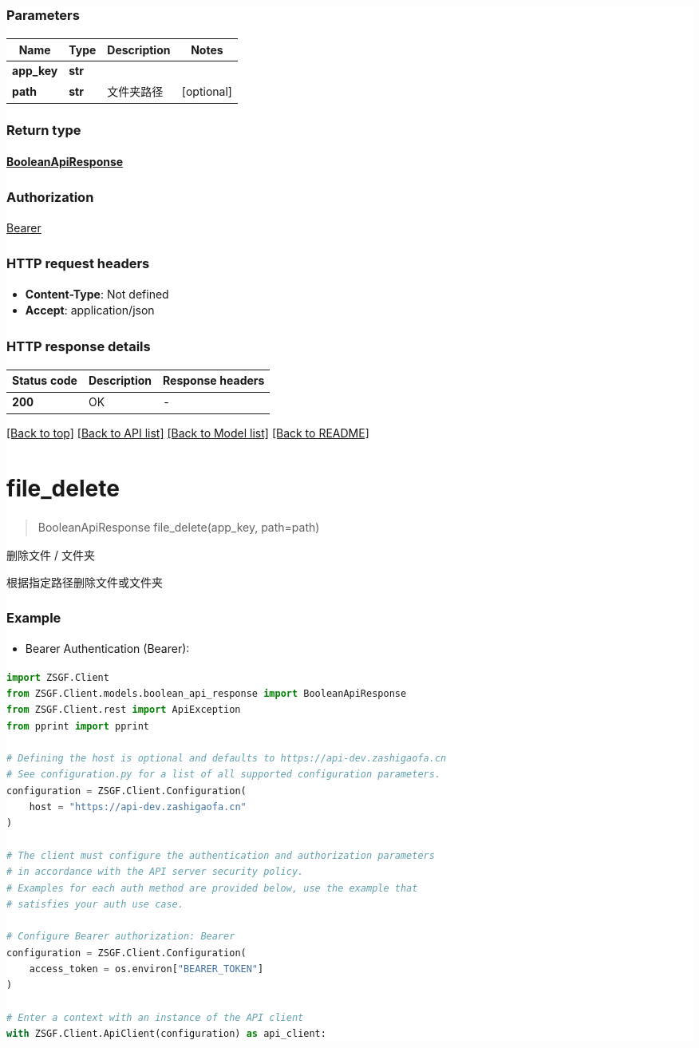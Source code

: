 

### Parameters


Name | Type | Description  | Notes
------------- | ------------- | ------------- | -------------
 **app_key** | **str**|  | 
 **path** | **str**| 文件夹路径 | [optional] 

### Return type

[**BooleanApiResponse**](BooleanApiResponse.md)

### Authorization

[Bearer](../README.md#Bearer)

### HTTP request headers

 - **Content-Type**: Not defined
 - **Accept**: application/json

### HTTP response details

| Status code | Description | Response headers |
|-------------|-------------|------------------|
**200** | OK |  -  |

[[Back to top]](#) [[Back to API list]](../README.md#documentation-for-api-endpoints) [[Back to Model list]](../README.md#documentation-for-models) [[Back to README]](../README.md)

# **file_delete**
> BooleanApiResponse file_delete(app_key, path=path)

删除文件 / 文件夹

根据指定路径删除文件或文件夹

### Example

* Bearer Authentication (Bearer):

```python
import ZSGF.Client
from ZSGF.Client.models.boolean_api_response import BooleanApiResponse
from ZSGF.Client.rest import ApiException
from pprint import pprint

# Defining the host is optional and defaults to https://api-dev.zashigaofa.cn
# See configuration.py for a list of all supported configuration parameters.
configuration = ZSGF.Client.Configuration(
    host = "https://api-dev.zashigaofa.cn"
)

# The client must configure the authentication and authorization parameters
# in accordance with the API server security policy.
# Examples for each auth method are provided below, use the example that
# satisfies your auth use case.

# Configure Bearer authorization: Bearer
configuration = ZSGF.Client.Configuration(
    access_token = os.environ["BEARER_TOKEN"]
)

# Enter a context with an instance of the API client
with ZSGF.Client.ApiClient(configuration) as api_client:
```